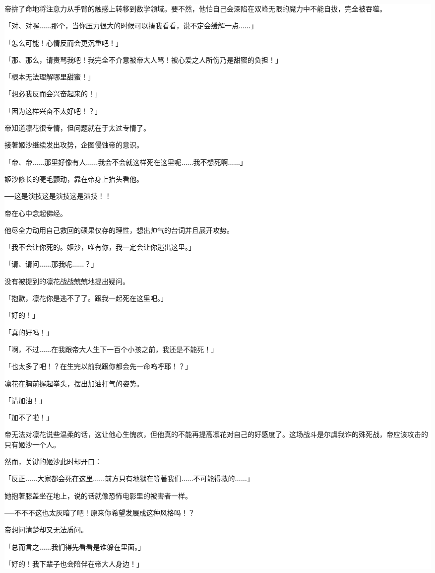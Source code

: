 帝拚了命地将注意力从手臂的触感上转移到数学领域。要不然，他怕自己会深陷在双峰无限的魔力中不能自拔，完全被吞噬。

「对、对喔……那个，当你压力很大的时候可以揍我看看，说不定会缓解一点……」

「怎么可能！心情反而会更沉重吧！」

「那、那么，请责骂我吧！我完全不介意被帝大人骂！被心爱之人所伤乃是甜蜜的负担！」

「根本无法理解哪里甜蜜！」

「想必我反而会兴奋起来的！」

「因为这样兴奋不太好吧！？」

帝知道凛花很专情，但问题就在于太过专情了。

接著姬沙继续发出攻势，企图侵蚀帝的意识。

「帝、帝……那里好像有人……我会不会就这样死在这里呢……我不想死啊……」

姬沙修长的睫毛颤动，靠在帝身上抬头看他。

──这是演技这是演技这是演技！！

帝在心中念起佛经。

他尽全力动用自己救回的硕果仅存的理性，想出帅气的台词并且展开攻势。

「我不会让你死的。姬沙，唯有你，我一定会让你逃出这里。」

「请、请问……那我呢……？」

没有被提到的凛花战战兢兢地提出疑问。

「抱歉，凛花你是逃不了了。跟我一起死在这里吧。」

「好的！」

「真的好吗！」

「啊，不过……在我跟帝大人生下一百个小孩之前，我还是不能死！」

「也太多了吧！？在生完以前我跟你都会先一命呜呼耶！？」

凛花在胸前握起拳头，摆出加油打气的姿势。

「请加油！」

「加不了啦！」

帝无法对凛花说些温柔的话，这让他心生愧疚，但他真的不能再提高凛花对自己的好感度了。这场战斗是尔虞我诈的殊死战，帝应该攻击的只有姬沙一个人。

然而，关键的姬沙此时却开口：

「反正……大家都会死在这里……前方只有地狱在等著我们……不可能得救的……」

她抱著膝盖坐在地上，说的话就像恐怖电影里的被害者一样。

──不不不这也太灰暗了吧！原来你希望发展成这种风格吗！？

帝想问清楚却又无法质问。

「总而言之……我们得先看看是谁躲在里面。」

「好的！我下辈子也会陪伴在帝大人身边！」

